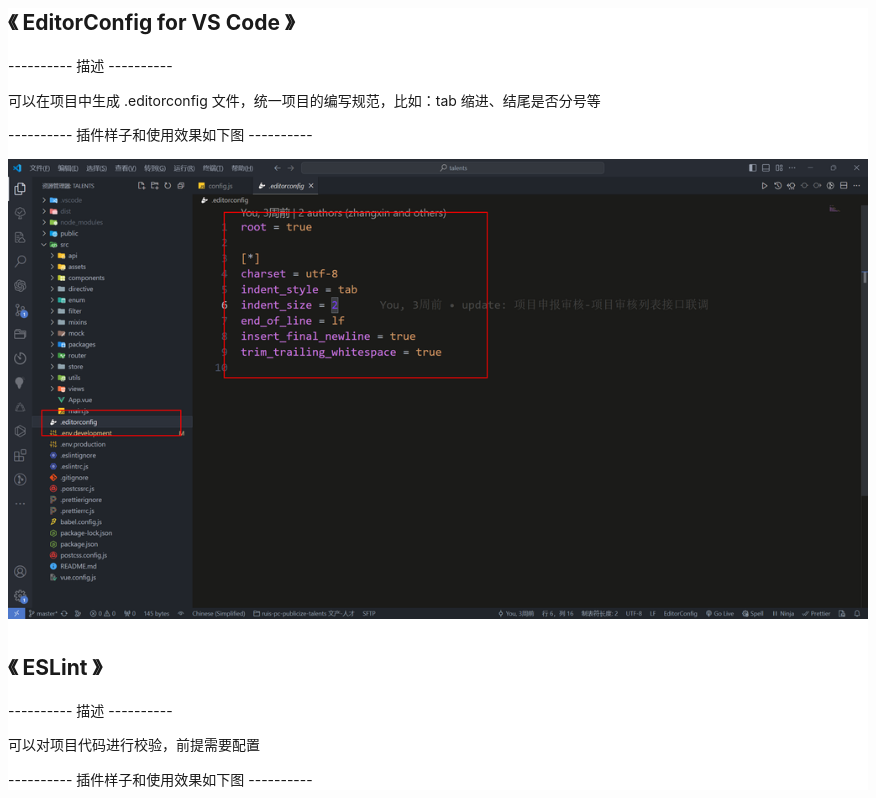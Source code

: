 ## 《 EditorConfig for VS Code 》

\---------- 描述 ----------

可以在项目中生成 .editorconfig 文件，统一项目的编写规范，比如：tab 缩进、结尾是否分号等

\---------- 插件样子和使用效果如下图 ----------

![image](images/yW-CFmjfPJea9ABOultq74Kvarw-wJ-1lEDc0bchOGk.png)

## 《 ESLint 》

\---------- 描述 ----------

可以对项目代码进行校验，前提需要配置

\---------- 插件样子和使用效果如下图 ----------
